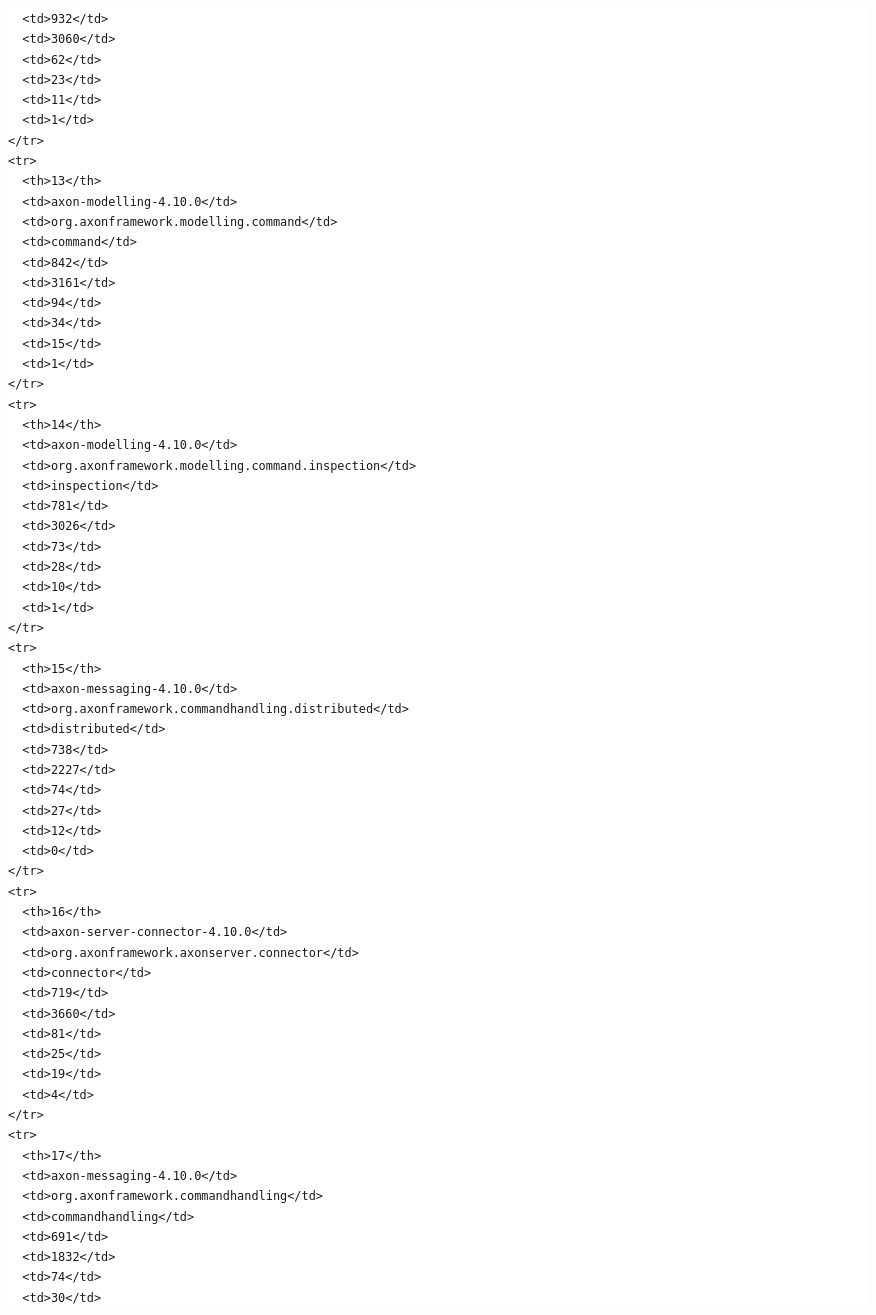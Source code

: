       <td>932</td>
      <td>3060</td>
      <td>62</td>
      <td>23</td>
      <td>11</td>
      <td>1</td>
    </tr>
    <tr>
      <th>13</th>
      <td>axon-modelling-4.10.0</td>
      <td>org.axonframework.modelling.command</td>
      <td>command</td>
      <td>842</td>
      <td>3161</td>
      <td>94</td>
      <td>34</td>
      <td>15</td>
      <td>1</td>
    </tr>
    <tr>
      <th>14</th>
      <td>axon-modelling-4.10.0</td>
      <td>org.axonframework.modelling.command.inspection</td>
      <td>inspection</td>
      <td>781</td>
      <td>3026</td>
      <td>73</td>
      <td>28</td>
      <td>10</td>
      <td>1</td>
    </tr>
    <tr>
      <th>15</th>
      <td>axon-messaging-4.10.0</td>
      <td>org.axonframework.commandhandling.distributed</td>
      <td>distributed</td>
      <td>738</td>
      <td>2227</td>
      <td>74</td>
      <td>27</td>
      <td>12</td>
      <td>0</td>
    </tr>
    <tr>
      <th>16</th>
      <td>axon-server-connector-4.10.0</td>
      <td>org.axonframework.axonserver.connector</td>
      <td>connector</td>
      <td>719</td>
      <td>3660</td>
      <td>81</td>
      <td>25</td>
      <td>19</td>
      <td>4</td>
    </tr>
    <tr>
      <th>17</th>
      <td>axon-messaging-4.10.0</td>
      <td>org.axonframework.commandhandling</td>
      <td>commandhandling</td>
      <td>691</td>
      <td>1832</td>
      <td>74</td>
      <td>30</td>